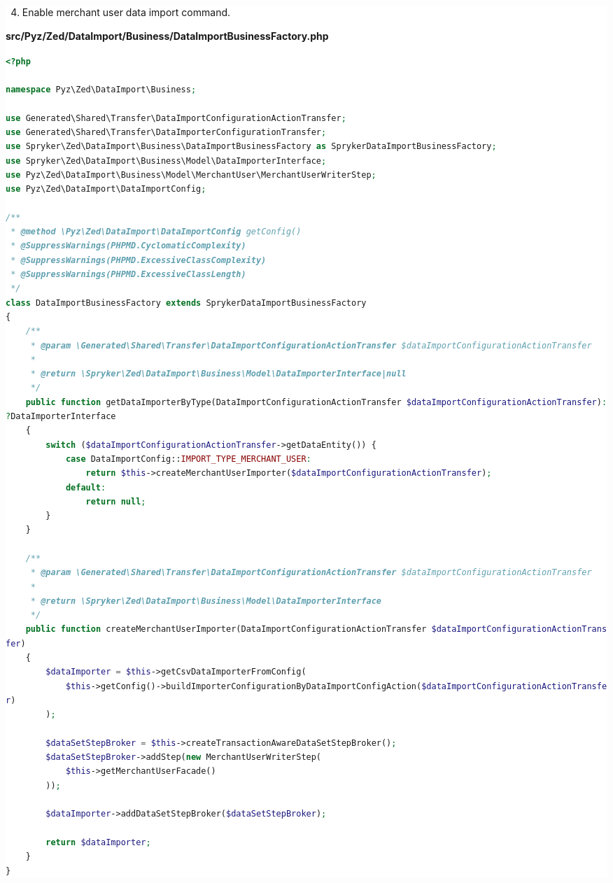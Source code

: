 4. Enable merchant user data import command.

**src/Pyz/Zed/DataImport/Business/DataImportBusinessFactory.php**

```php
<?php

namespace Pyz\Zed\DataImport\Business;

use Generated\Shared\Transfer\DataImportConfigurationActionTransfer;
use Generated\Shared\Transfer\DataImporterConfigurationTransfer;
use Spryker\Zed\DataImport\Business\DataImportBusinessFactory as SprykerDataImportBusinessFactory;
use Spryker\Zed\DataImport\Business\Model\DataImporterInterface;
use Pyz\Zed\DataImport\Business\Model\MerchantUser\MerchantUserWriterStep;
use Pyz\Zed\DataImport\DataImportConfig;

/**
 * @method \Pyz\Zed\DataImport\DataImportConfig getConfig()
 * @SuppressWarnings(PHPMD.CyclomaticComplexity)
 * @SuppressWarnings(PHPMD.ExcessiveClassComplexity)
 * @SuppressWarnings(PHPMD.ExcessiveClassLength)
 */
class DataImportBusinessFactory extends SprykerDataImportBusinessFactory
{
    /**
     * @param \Generated\Shared\Transfer\DataImportConfigurationActionTransfer $dataImportConfigurationActionTransfer
     *
     * @return \Spryker\Zed\DataImport\Business\Model\DataImporterInterface|null
     */
    public function getDataImporterByType(DataImportConfigurationActionTransfer $dataImportConfigurationActionTransfer): ?DataImporterInterface
    {
        switch ($dataImportConfigurationActionTransfer->getDataEntity()) {
            case DataImportConfig::IMPORT_TYPE_MERCHANT_USER:
                return $this->createMerchantUserImporter($dataImportConfigurationActionTransfer);
            default:
                return null;
        }
    }

    /**
     * @param \Generated\Shared\Transfer\DataImportConfigurationActionTransfer $dataImportConfigurationActionTransfer
     *
     * @return \Spryker\Zed\DataImport\Business\Model\DataImporterInterface
     */
    public function createMerchantUserImporter(DataImportConfigurationActionTransfer $dataImportConfigurationActionTransfer)
    {
        $dataImporter = $this->getCsvDataImporterFromConfig(
            $this->getConfig()->buildImporterConfigurationByDataImportConfigAction($dataImportConfigurationActionTransfer)
        );

        $dataSetStepBroker = $this->createTransactionAwareDataSetStepBroker();
        $dataSetStepBroker->addStep(new MerchantUserWriterStep(
            $this->getMerchantUserFacade()
        ));

        $dataImporter->addDataSetStepBroker($dataSetStepBroker);

        return $dataImporter;
    }
}
```